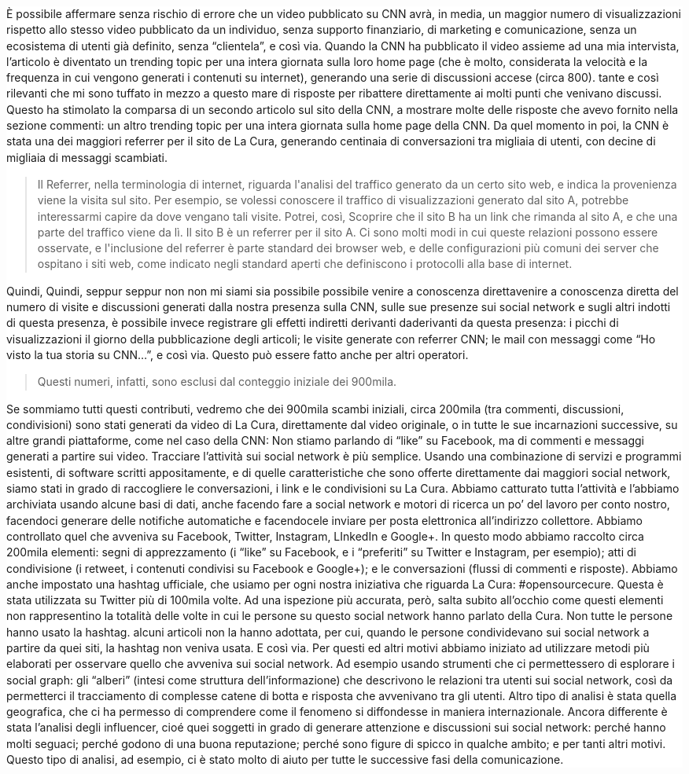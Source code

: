 È possibile affermare senza rischio di errore che un video pubblicato su CNN avrà, in media, un maggior numero di visualizzazioni rispetto allo stesso video pubblicato da un individuo, senza supporto finanziario, di marketing e comunicazione, senza un ecosistema di utenti già definito, senza “clientela”, e così via. Quando la CNN ha pubblicato il video assieme ad una mia intervista, l’articolo è diventato un trending topic per una intera giornata sulla loro home page (che è molto, considerata la velocità e la frequenza in cui vengono generati i contenuti su internet), generando una serie di discussioni accese (circa 800). tante e così rilevanti che mi sono tuffato in mezzo a questo mare di risposte per ribattere direttamente ai molti punti che venivano discussi. Questo ha stimolato la comparsa di un secondo articolo sul sito della CNN, a mostrare molte delle risposte che avevo fornito nella sezione commenti: un altro trending topic per una intera giornata sulla home page della CNN.
Da quel momento in poi, la CNN è stata una dei maggiori referrer per il sito de La Cura, generando centinaia di conversazioni tra migliaia di utenti, con decine di migliaia di messaggi scambiati.
> Il Referrer, nella terminologia di internet, riguarda l'analisi del traffico generato da un certo sito web, e indica la provenienza viene la visita sul sito. Per esempio, se volessi conoscere il traffico di visualizzazioni generato dal sito A, potrebbe interessarmi capire da dove vengano tali visite. Potrei, così, Scoprire che il sito B ha un link che rimanda al sito A, e che una parte del traffico viene da lì. Il sito B è un referrer per il sito A. Ci sono molti modi in cui queste relazioni possono essere osservate, e l'inclusione del referrer è parte standard dei browser web, e delle configurazioni più comuni dei server che ospitano i siti web, come indicato negli standard aperti che definiscono i protocolli alla base di internet.

Quindi, Quindi, seppur seppur non non mi siami sia possibile  possibile venire a conoscenza direttavenire a conoscenza diretta  del numero di visite e discussioni generati dalla nostra presenza sulla CNN, sulle sue presenze sui social network e sugli altri indotti di questa presenza, è possibile invece registrare gli effetti indiretti derivanti daderivanti da questa presenza: i picchi di visualizzazioni il giorno della pubblicazione degli articoli; le visite generate con referrer CNN; le mail con messaggi come “Ho visto la tua storia su CNN…”, e così via.
Questo può essere fatto anche per altri operatori.
> Questi numeri, infatti, sono esclusi dal conteggio iniziale dei 900mila.


Se sommiamo tutti questi contributi, vedremo che dei 900mila scambi iniziali, circa 200mila (tra commenti, discussioni, condivisioni) sono stati generati da video di La Cura, direttamente dal video originale, o in tutte le sue incarnazioni successive, su altre grandi piattaforme, come nel caso della CNN: Non stiamo parlando di “like” su Facebook, ma di commenti e messaggi generati a partire sui video.
Tracciare l’attività sui social network è più semplice. Usando una combinazione di servizi e programmi esistenti, di software scritti appositamente, e di quelle caratteristiche che sono offerte direttamente dai maggiori social network, siamo stati in grado di raccogliere le conversazioni, i link e le condivisioni su La Cura. Abbiamo catturato tutta l’attività e l’abbiamo archiviata usando alcune basi di dati, anche facendo fare a social network e motori di ricerca un po’ del lavoro per conto nostro, facendoci generare delle notifiche automatiche e facendocele inviare per posta elettronica all’indirizzo collettore. Abbiamo controllato quel che avveniva su Facebook, Twitter, Instagram, LInkedIn e Google+.
In questo modo abbiamo raccolto circa 200mila elementi: segni di apprezzamento (i “like” su Facebook, e i “preferiti” su Twitter e Instagram, per esempio); atti di condivisione (i retweet, i contenuti condivisi su Facebook e Google+); e le conversazioni (flussi di commenti e risposte).
Abbiamo anche impostato una hashtag ufficiale, che usiamo per ogni nostra iniziativa che riguarda La Cura: #opensourcecure. Questa è stata utilizzata su Twitter più di 100mila volte. Ad una ispezione più accurata, però, salta subito all’occhio come questi elementi non rappresentino la totalità delle volte in cui le persone su questo social network hanno parlato della Cura. Non tutte le persone hanno usato la hashtag. alcuni articoli non la hanno adottata, per cui, quando le persone condividevano sui social network a partire da quei siti, la hashtag non veniva usata. E così via.
Per questi ed altri motivi abbiamo iniziato ad utilizzare metodi più elaborati per osservare quello che avveniva sui social network. Ad esempio usando strumenti che ci permettessero di esplorare i social graph: gli “alberi” (intesi come struttura dell’informazione) che descrivono le relazioni tra utenti sui social network, così da permetterci il tracciamento di complesse catene di botta e risposta che avvenivano tra gli utenti.
Altro tipo di analisi è stata quella geografica, che ci ha permesso di comprendere come il fenomeno si diffondesse in maniera internazionale.
Ancora differente è stata l’analisi degli influencer, cioé quei soggetti in grado di generare attenzione e discussioni sui social network: perché hanno molti seguaci; perché godono di una buona reputazione; perché sono figure di spicco in qualche ambito; e per tanti altri motivi. Questo tipo di analisi, ad esempio, ci è stato molto di aiuto per tutte le successive fasi della comunicazione.